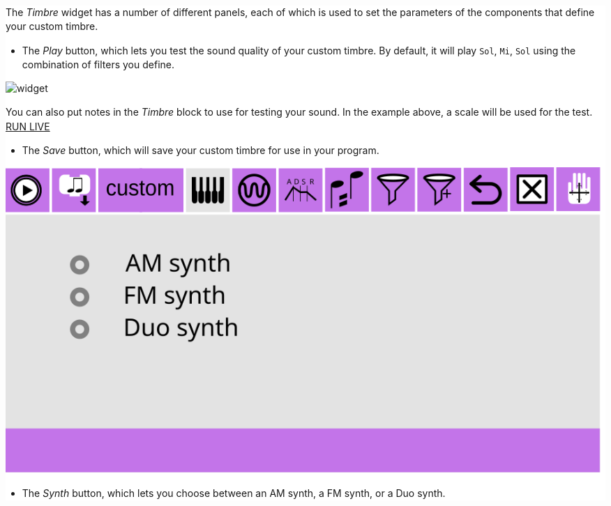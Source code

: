 The *Timbre* widget has a number of different panels, each of which is
used to set the parameters of the components that define your custom
timbre.

* The *Play* button, which lets you test the sound quality of your
custom timbre. By default, it will play `Sol`, `Mi`, `Sol` using the
combination of filters you define.

![widget](./timbre1a.svg "the notes inside Timbre block")

You can also put notes in the *Timbre* block to use for testing your
sound. In the example above, a scale will be used for the test.
[RUN LIVE](https://musicblocks.sugarlabs.org/index.html?id=1736280874343528&run=True)

* The *Save* button, which will save your custom timbre for use in
your program.

![widget](./timbre3.svg "select synth")

* The *Synth* button, which lets you choose between an AM synth, a FM
synth, or a Duo synth.
